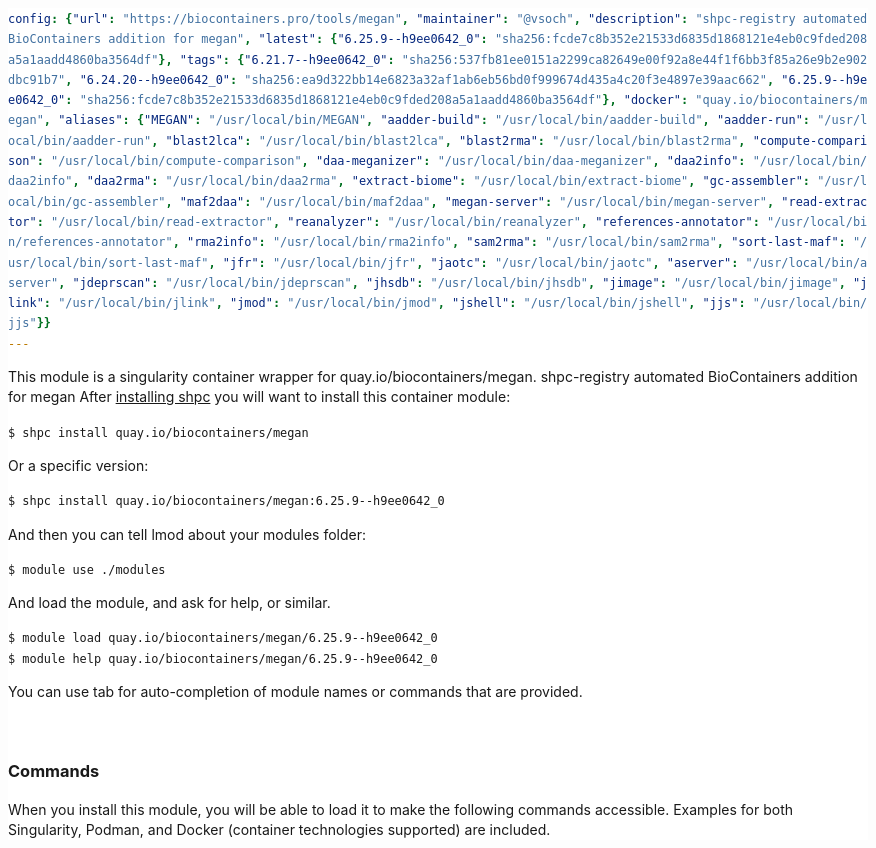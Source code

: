 ```yaml
config: {"url": "https://biocontainers.pro/tools/megan", "maintainer": "@vsoch", "description": "shpc-registry automated BioContainers addition for megan", "latest": {"6.25.9--h9ee0642_0": "sha256:fcde7c8b352e21533d6835d1868121e4eb0c9fded208a5a1aadd4860ba3564df"}, "tags": {"6.21.7--h9ee0642_0": "sha256:537fb81ee0151a2299ca82649e00f92a8e44f1f6bb3f85a26e9b2e902dbc91b7", "6.24.20--h9ee0642_0": "sha256:ea9d322bb14e6823a32af1ab6eb56bd0f999674d435a4c20f3e4897e39aac662", "6.25.9--h9ee0642_0": "sha256:fcde7c8b352e21533d6835d1868121e4eb0c9fded208a5a1aadd4860ba3564df"}, "docker": "quay.io/biocontainers/megan", "aliases": {"MEGAN": "/usr/local/bin/MEGAN", "aadder-build": "/usr/local/bin/aadder-build", "aadder-run": "/usr/local/bin/aadder-run", "blast2lca": "/usr/local/bin/blast2lca", "blast2rma": "/usr/local/bin/blast2rma", "compute-comparison": "/usr/local/bin/compute-comparison", "daa-meganizer": "/usr/local/bin/daa-meganizer", "daa2info": "/usr/local/bin/daa2info", "daa2rma": "/usr/local/bin/daa2rma", "extract-biome": "/usr/local/bin/extract-biome", "gc-assembler": "/usr/local/bin/gc-assembler", "maf2daa": "/usr/local/bin/maf2daa", "megan-server": "/usr/local/bin/megan-server", "read-extractor": "/usr/local/bin/read-extractor", "reanalyzer": "/usr/local/bin/reanalyzer", "references-annotator": "/usr/local/bin/references-annotator", "rma2info": "/usr/local/bin/rma2info", "sam2rma": "/usr/local/bin/sam2rma", "sort-last-maf": "/usr/local/bin/sort-last-maf", "jfr": "/usr/local/bin/jfr", "jaotc": "/usr/local/bin/jaotc", "aserver": "/usr/local/bin/aserver", "jdeprscan": "/usr/local/bin/jdeprscan", "jhsdb": "/usr/local/bin/jhsdb", "jimage": "/usr/local/bin/jimage", "jlink": "/usr/local/bin/jlink", "jmod": "/usr/local/bin/jmod", "jshell": "/usr/local/bin/jshell", "jjs": "/usr/local/bin/jjs"}}
---
```


This module is a singularity container wrapper for quay.io/biocontainers/megan.
shpc-registry automated BioContainers addition for megan
After [installing shpc](#install) you will want to install this container module:


```bash
$ shpc install quay.io/biocontainers/megan
```

Or a specific version:

```bash
$ shpc install quay.io/biocontainers/megan:6.25.9--h9ee0642_0
```

And then you can tell lmod about your modules folder:

```bash
$ module use ./modules
```

And load the module, and ask for help, or similar.

```bash
$ module load quay.io/biocontainers/megan/6.25.9--h9ee0642_0
$ module help quay.io/biocontainers/megan/6.25.9--h9ee0642_0
```

You can use tab for auto-completion of module names or commands that are provided.

<br>

### Commands

When you install this module, you will be able to load it to make the following commands accessible.
Examples for both Singularity, Podman, and Docker (container technologies supported) are included.

